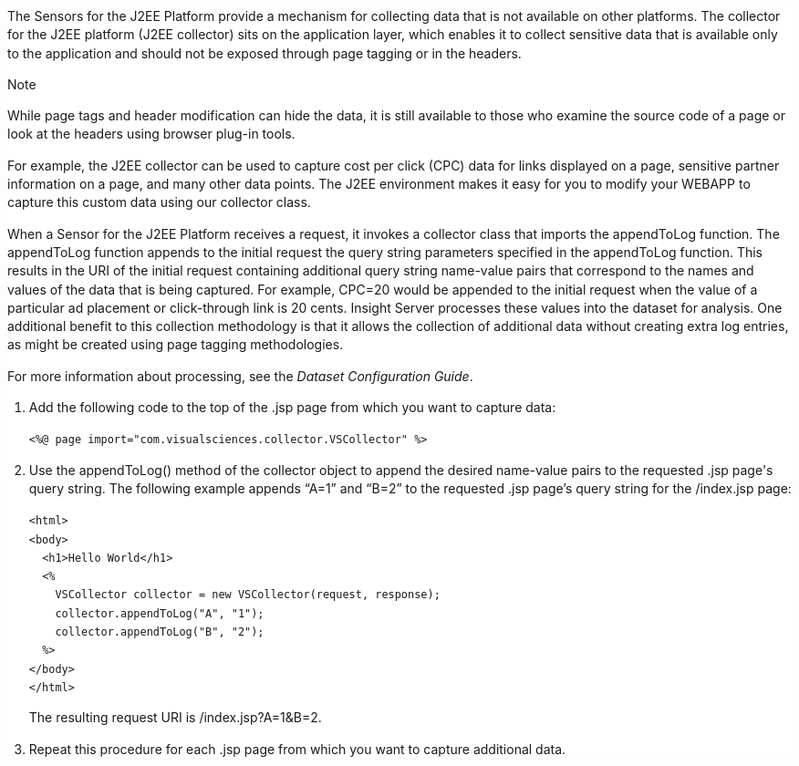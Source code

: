 The Sensors for the J2EE Platform provide a mechanism for collecting data that is not available on other platforms. The collector for the J2EE platform (J2EE collector) sits on the application layer, which enables it to collect sensitive data that is available only to the application and should not be exposed through page tagging or in the headers.

>[!NOTE]
>
>While page tags and header modification can hide the data, it is still available to those who examine the source code of a page or look at the headers using browser plug-in tools.

For example, the J2EE collector can be used to capture cost per click (CPC) data for links displayed on a page, sensitive partner information on a page, and many other data points. The J2EE environment makes it easy for you to modify your WEBAPP to capture this custom data using our collector class.

When a Sensor for the J2EE Platform receives a request, it invokes a collector class that imports the appendToLog function. The appendToLog function appends to the initial request the query string parameters specified in the appendToLog function. This results in the URI of the initial request containing additional query string name-value pairs that correspond to the names and values of the data that is being captured. For example, CPC=20 would be appended to the initial request when the value of a particular ad placement or click-through link is 20 cents. Insight Server processes these values into the dataset for analysis. One additional benefit to this collection methodology is that it allows the collection of additional data without creating extra log entries, as might be created using page tagging methodologies.

For more information about processing, see the *Dataset Configuration Guide*.

1. Add the following code to the top of the .jsp page from which you want to capture data: 

   ```
   <%@ page import="com.visualsciences.collector.VSCollector" %>
   ```

1. Use the appendToLog() method of the collector object to append the desired name-value pairs to the requested .jsp page's query string. The following example appends “A=1” and “B=2” to the requested .jsp page’s query string for the /index.jsp page: 

   ```
   <html> 
   <body> 
     <h1>Hello World</h1> 
     <% 
       VSCollector collector = new VSCollector(request, response); 
       collector.appendToLog("A", "1"); 
       collector.appendToLog("B", "2"); 
     %> 
   </body> 
   </html>
   ```

   The resulting request URI is /index.jsp?A=1&B=2. 

1. Repeat this procedure for each .jsp page from which you want to capture additional data.

